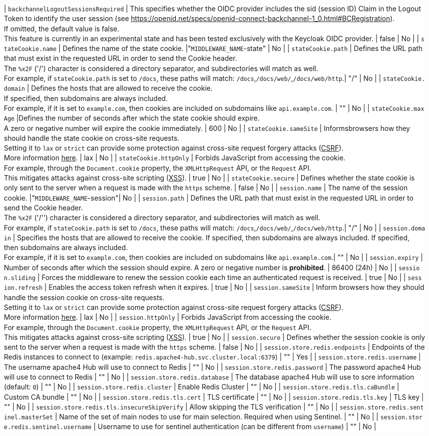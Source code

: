 | `backchannelLogoutSessionsRequired` | This specifies whether the OIDC provider includes the sid (session ID) Claim in the Logout Token to identify the user session (see https://openid.net/specs/openid-connect-backchannel-1_0.html#BCRegistration). <br/> If omitted, the default value is false. <br /> This feature is currently in an experimental state and has been tested exclusively with the Keycloak OIDC provider. | false | No |
| `stateCookie.name` | Defines the name of the state cookie. |"`MIDDLEWARE_NAME`-state" | No |
| `stateCookie.path` | Defines the URL path that must exist in the requested URL in order to send the Cookie header. <br /> The `%x2F` ('/') character is considered a directory separator, and subdirectories will match as well. <br /> For example, if `stateCookie.path` is set to `/docs`, these paths will match: `/docs`,`/docs/web/`,`/docs/web/http`.| "/" | No |
| `stateCookie.domain` | Defines the hosts that are allowed to receive the cookie. <br />If specified, then subdomains are always included. <br /> For example, if it is set to `example.com`, then cookies are included on subdomains like `api.example.com`. | "" | No |
| `stateCookie.maxAge` |Defines the number of seconds after which the state cookie should expire. <br />  A zero or negative number will expire the cookie immediately. | 600 | No |
| `stateCookie.sameSite` | Informsbrowsers how they should handle the state cookie on cross-site requests. <br /> Setting it to `lax` or `strict` can provide some protection against cross-site request forgery attacks ([CSRF](https://developer.mozilla.org/en-US/docs/Glossary/CSRF)). <br /> More information [here](#samesite---accepted-values). | lax | No |
| `stateCookie.httpOnly` | Forbids JavaScript from accessing the cookie. <br /> For example, through the `Document.cookie` property, the `XMLHttpRequest` API, or the `Request` API. <br /> This mitigates attacks against cross-site scripting ([XSS](https://developer.mozilla.org/en-US/docs/Glossary/XSS)). | true | No |
| `stateCookie.secure` | Defines whether the state cookie is only sent to the server when a request is made with the `https` scheme. | false | No |
| `session.name` | The name of the session cookie. |"`MIDDLEWARE_NAME`-session"| No |
| `session.path` | Defines the URL path that must exist in the requested URL in order to send the Cookie header. <br />The `%x2F` ('/'') character is considered a directory separator, and subdirectories will match as well. <br /> For example, if `stateCookie.path` is set to `/docs`, these paths will match: `/docs`,`/docs/web/`,`/docs/web/http`.| "/" | No |
| `session.domain` | Specifies the hosts that are allowed to receive the cookie. If specified, then subdomains are always included. If specified, then subdomains are always included. <br /> For example, if it is set to `example.com`, then cookies are included on subdomains like `api.example.com`.| "" | No |
| `session.expiry` | Number of seconds after which the session should expire. A zero or negative number is **prohibited**. | 86400 (24h) | No |
| `session.sliding` | Forces the middleware to renew the session cookie each time an authenticated request is received. | true | No |
| `session.refresh` | Enables the access token refresh when it expires. | true | No |
| `session.sameSite` | Inform browsers how they should handle the session cookie on cross-site requests. <br /> Setting it to `lax` or `strict` can provide some protection against cross-site request forgery attacks ([CSRF](https://developer.mozilla.org/en-US/docs/Glossary/CSRF)). <br /> More information [here](#samesite---accepted-values). | lax | No |
| `session.httpOnly` | Forbids JavaScript from accessing the cookie. <br /> For example, through the `Document.cookie` property, the `XMLHttpRequest` API, or the `Request` API. <br /> This mitigates attacks against cross-site scripting ([XSS](https://developer.mozilla.org/en-US/docs/Glossary/XSS)). | true | No |
| `session.secure` | Defines whether the session cookie is only sent to the server when a request is made with the `https` scheme. | false | No |
| `session.store.redis.endpoints`              | Endpoints of the Redis instances to connect to (example: `redis.apache4-hub.svc.cluster.local:6379`) | "" | Yes      |
| `session.store.redis.username`               | The username apache4 Hub will use to connect to Redis                                                | "" | No       |
| `session.store.redis.password`               | The password apache4 Hub will use to connect to Redis                                                | "" | No       |
| `session.store.redis.database`               | The database apache4 Hub will use to sore information (default: `0`)                                 | "" | No       |
| `session.store.redis.cluster`                | Enable Redis Cluster                                                                                 | "" | No       |
| `session.store.redis.tls.caBundle`           | Custom CA bundle                                                                                     | "" | No       |
| `session.store.redis.tls.cert`               | TLS certificate                                                                                      | "" | No       |
| `session.store.redis.tls.key`                | TLS key                                                                                              | "" | No       |
| `session.store.redis.tls.insecureSkipVerify` | Allow skipping the TLS verification                                                                  | "" | No       |
| `session.store.redis.sentinel.masterSet`     | Name of the set of main nodes to use for main selection. Required when using Sentinel.               | "" | No       |
| `session.store.redis.sentinel.username`      | Username to use for sentinel authentication (can be different from `username`)                       | "" | No       |